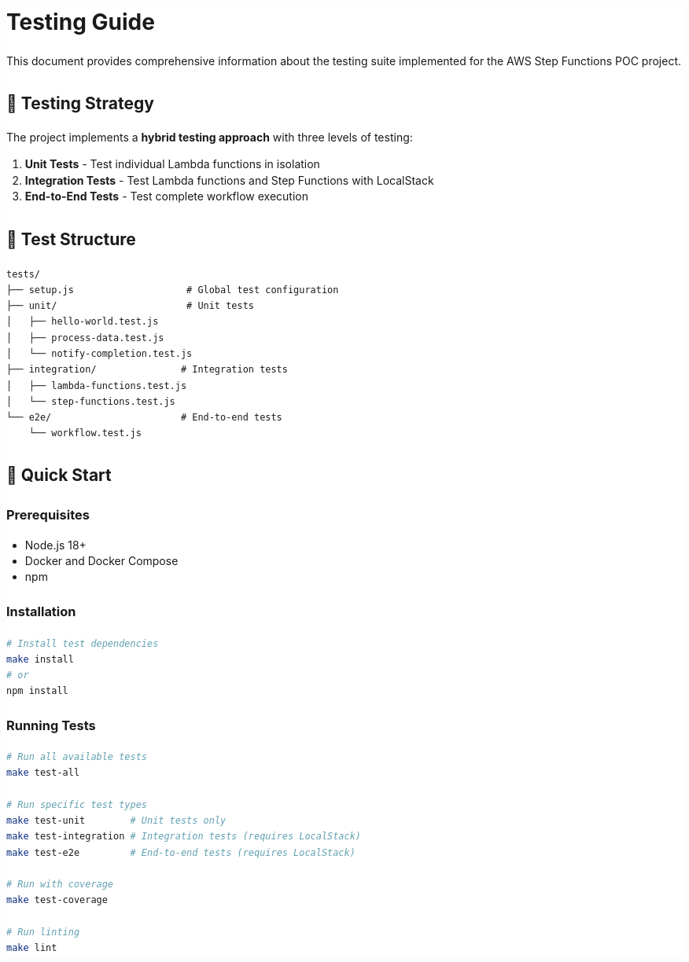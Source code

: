 # Testing Guide

This document provides comprehensive information about the testing suite implemented for the AWS Step Functions POC project.

## 🧪 Testing Strategy

The project implements a **hybrid testing approach** with three levels of testing:

1. **Unit Tests** - Test individual Lambda functions in isolation
2. **Integration Tests** - Test Lambda functions and Step Functions with LocalStack
3. **End-to-End Tests** - Test complete workflow execution

## 📁 Test Structure

```
tests/
├── setup.js                    # Global test configuration
├── unit/                       # Unit tests
│   ├── hello-world.test.js
│   ├── process-data.test.js
│   └── notify-completion.test.js
├── integration/               # Integration tests
│   ├── lambda-functions.test.js
│   └── step-functions.test.js
└── e2e/                       # End-to-end tests
    └── workflow.test.js
```

## 🚀 Quick Start

### Prerequisites

- Node.js 18+
- Docker and Docker Compose
- npm

### Installation

```bash
# Install test dependencies
make install
# or
npm install
```

### Running Tests

```bash
# Run all available tests
make test-all

# Run specific test types
make test-unit        # Unit tests only
make test-integration # Integration tests (requires LocalStack)
make test-e2e         # End-to-end tests (requires LocalStack)

# Run with coverage
make test-coverage

# Run linting
make lint
```
